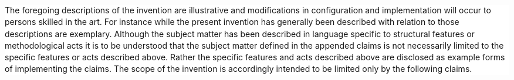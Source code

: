 The foregoing descriptions of the invention are illustrative and modifications in configuration and implementation will occur to persons skilled in the art. For instance while the present invention has generally been described with relation to those descriptions are exemplary. Although the subject matter has been described in language specific to structural features or methodological acts it is to be understood that the subject matter defined in the appended claims is not necessarily limited to the specific features or acts described above. Rather the specific features and acts described above are disclosed as example forms of implementing the claims. The scope of the invention is accordingly intended to be limited only by the following claims.

